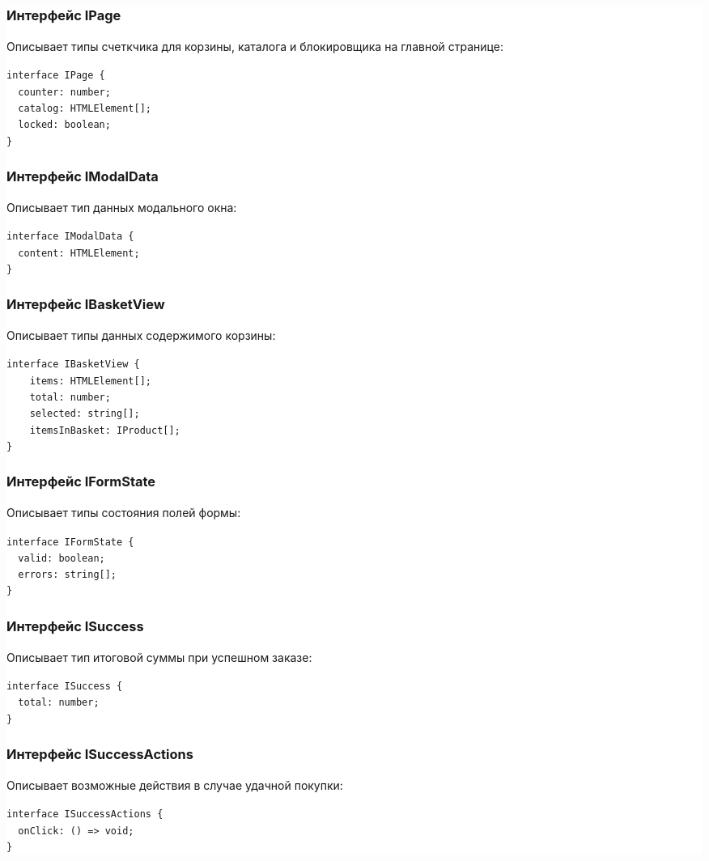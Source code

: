 ### Интерфейс IPage
Описывает типы счеткчика для корзины, каталога и блокировщика на главной странице:
```
interface IPage {
  counter: number;
  catalog: HTMLElement[];
  locked: boolean;
}
```

### Интерфейс IModalData
Описывает тип данных модального окна:
```
interface IModalData {
  content: HTMLElement;
}
```

### Интерфейс IBasketView
Описывает типы данных содержимого корзины:
```
interface IBasketView {
	items: HTMLElement[];
	total: number;
	selected: string[];
	itemsInBasket: IProduct[];
}
```

### Интерфейс IFormState
Описывает типы состояния полей формы:
```
interface IFormState {
  valid: boolean;
  errors: string[];
}
```

### Интерфейс ISuccess
Описывает тип итоговой суммы при успешном заказе:
```
interface ISuccess {
  total: number;
}
```

### Интерфейс ISuccessActions
Описывает возможные действия в случае удачной покупки:
```
interface ISuccessActions {
  onClick: () => void;
}
```
